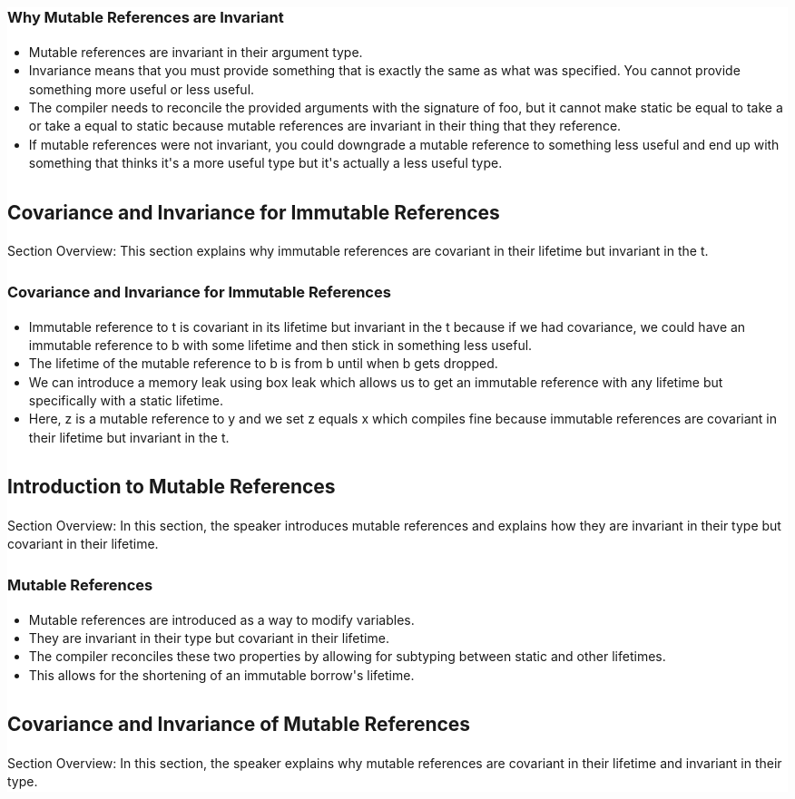 ### Why Mutable References are Invariant

- Mutable references are invariant in their argument type.
- Invariance means that you must provide something that is exactly the same as what was specified. You cannot provide
  something more useful or less useful.
- The compiler needs to reconcile the provided arguments with the signature of foo, but it cannot make static be equal
  to take a or take a equal to static because mutable references are invariant in their thing that they reference.
- If mutable references were not invariant, you could downgrade a mutable reference to something less useful and end up
  with something that thinks it's a more useful type but it's actually a less useful type.

## Covariance and Invariance for Immutable References

Section Overview: This section explains why immutable references are covariant in their lifetime but invariant in the t.

### Covariance and Invariance for Immutable References

- Immutable reference to t is covariant in its lifetime but invariant in the t because if we had covariance, we could
  have an immutable reference to b with some lifetime and then stick in something less useful.
- The lifetime of the mutable reference to b is from b until when b gets dropped.
- We can introduce a memory leak using box leak which allows us to get an immutable reference with any lifetime but
  specifically with a static lifetime.
- Here, z is a mutable reference to y and we set z equals x which compiles fine because immutable references are
  covariant in their lifetime but invariant in the t.

## Introduction to Mutable References

Section Overview: In this section, the speaker introduces mutable references and explains how they are invariant in
their type but covariant in their lifetime.

### Mutable References

- Mutable references are introduced as a way to modify variables.
- They are invariant in their type but covariant in their lifetime.
- The compiler reconciles these two properties by allowing for subtyping between static and other lifetimes.
- This allows for the shortening of an immutable borrow's lifetime.

## Covariance and Invariance of Mutable References

Section Overview: In this section, the speaker explains why mutable references are covariant in their lifetime and
invariant in their type.
